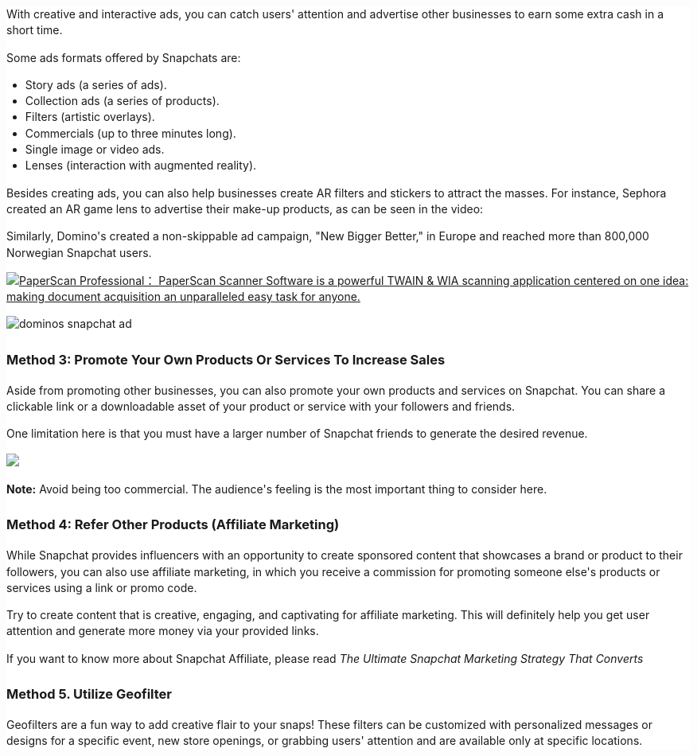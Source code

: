 With creative and interactive ads, you can catch users' attention and advertise other businesses to earn some extra cash in a short time.

Some ads formats offered by Snapchats are:

* Story ads (a series of ads).
* Collection ads (a series of products).
* Filters (artistic overlays).
* Commercials (up to three minutes long).
* Single image or video ads.
* Lenses (interaction with augmented reality).

Besides creating ads, you can also help businesses create AR filters and stickers to attract the masses. For instance, Sephora created an AR game lens to advertise their make-up products, as can be seen in the video:

Similarly, Domino's created a non-skippable ad campaign, "New Bigger Better," in Europe and reached more than 800,000 Norwegian Snapchat users.


<a href="https://secure.2checkout.com/order/checkout.php?PRODS=37540879&QTY=1&AFFILIATE=108875&CART=1"><img src="https://paperscan.orpalis.com/img/content/You_prefer_to_use.png" border="0">PaperScan Professional： PaperScan Scanner Software is a powerful TWAIN & WIA scanning application centered on one idea: making document acquisition an unparalleled easy task for anyone.</a>

![dominos snapchat ad](https://images.wondershare.com/filmora/article-images/2022/11/dominos-snapchat-ad.jpg)

### Method 3: Promote Your Own Products Or Services To Increase Sales

Aside from promoting other businesses, you can also promote your own products and services on Snapchat. You can share a clickable link or a downloadable asset of your product or service with your followers and friends.

One limitation here is that you must have a larger number of Snapchat friends to generate the desired revenue.

![](https://images.wondershare.com/assets/images-common/icon-note.png)

**Note:** Avoid being too commercial. The audience's feeling is the most important thing to consider here.

### Method 4: Refer Other Products (Affiliate Marketing)

While Snapchat provides influencers with an opportunity to create sponsored content that showcases a brand or product to their followers, you can also use affiliate marketing, in which you receive a commission for promoting someone else's products or services using a link or promo code.

Try to create content that is creative, engaging, and captivating for affiliate marketing. This will definitely help you get user attention and generate more money via your provided links.

If you want to know more about Snapchat Affiliate, please read _The Ultimate Snapchat Marketing Strategy That Converts_

### Method 5\. Utilize Geofilter

Geofilters are a fun way to add creative flair to your snaps! These filters can be customized with personalized messages or designs for a specific event, new store openings, or grabbing users' attention and are available only at specific locations.
